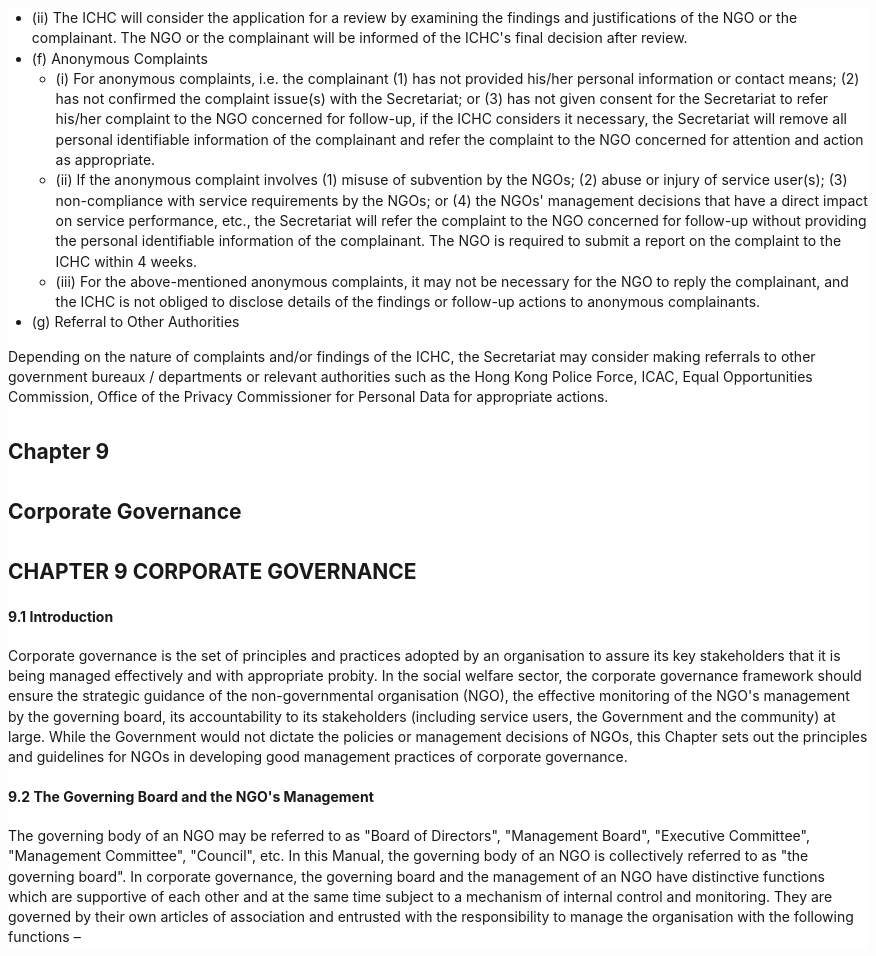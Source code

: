 - (ii) The ICHC will consider the application for a review by examining the findings and justifications of the NGO or the complainant. The NGO or the complainant will be informed of the ICHC's final decision after review.
- (f) Anonymous Complaints
	- (i) For anonymous complaints, i.e. the complainant (1) has not provided his/her personal information or contact means; (2) has not confirmed the complaint issue(s) with the Secretariat; or (3) has not given consent for the Secretariat to refer his/her complaint to the NGO concerned for follow-up, if the ICHC considers it necessary, the Secretariat will remove all personal identifiable information of the complainant and refer the complaint to the NGO concerned for attention and action as appropriate.
	- (ii) If the anonymous complaint involves (1) misuse of subvention by the NGOs; (2) abuse or injury of service user(s); (3) non-compliance with service requirements by the NGOs; or (4) the NGOs' management decisions that have a direct impact on service performance, etc., the Secretariat will refer the complaint to the NGO concerned for follow-up without providing the personal identifiable information of the complainant. The NGO is required to submit a report on the complaint to the ICHC within 4 weeks.
	- (iii) For the above-mentioned anonymous complaints, it may not be necessary for the NGO to reply the complainant, and the ICHC is not obliged to disclose details of the findings or follow-up actions to anonymous complainants.
- (g) Referral to Other Authorities

Depending on the nature of complaints and/or findings of the ICHC, the Secretariat may consider making referrals to other government bureaux / departments or relevant authorities such as the Hong Kong Police Force, ICAC, Equal Opportunities Commission, Office of the Privacy Commissioner for Personal Data for appropriate actions.

## Chapter 9

## Corporate Governance

## CHAPTER 9 CORPORATE GOVERNANCE

#### <span id="page-75-0"></span>**9.1 Introduction**

Corporate governance is the set of principles and practices adopted by an organisation to assure its key stakeholders that it is being managed effectively and with appropriate probity. In the social welfare sector, the corporate governance framework should ensure the strategic guidance of the non-governmental organisation (NGO), the effective monitoring of the NGO's management by the governing board, its accountability to its stakeholders (including service users, the Government and the community) at large. While the Government would not dictate the policies or management decisions of NGOs, this Chapter sets out the principles and guidelines for NGOs in developing good management practices of corporate governance.

#### **9.2 The Governing Board and the NGO's Management**

The governing body of an NGO may be referred to as "Board of Directors", "Management Board", "Executive Committee", "Management Committee", "Council", etc. In this Manual, the governing body of an NGO is collectively referred to as "the governing board". In corporate governance, the governing board and the management of an NGO have distinctive functions which are supportive of each other and at the same time subject to a mechanism of internal control and monitoring. They are governed by their own articles of association and entrusted with the responsibility to manage the organisation with the following functions –
